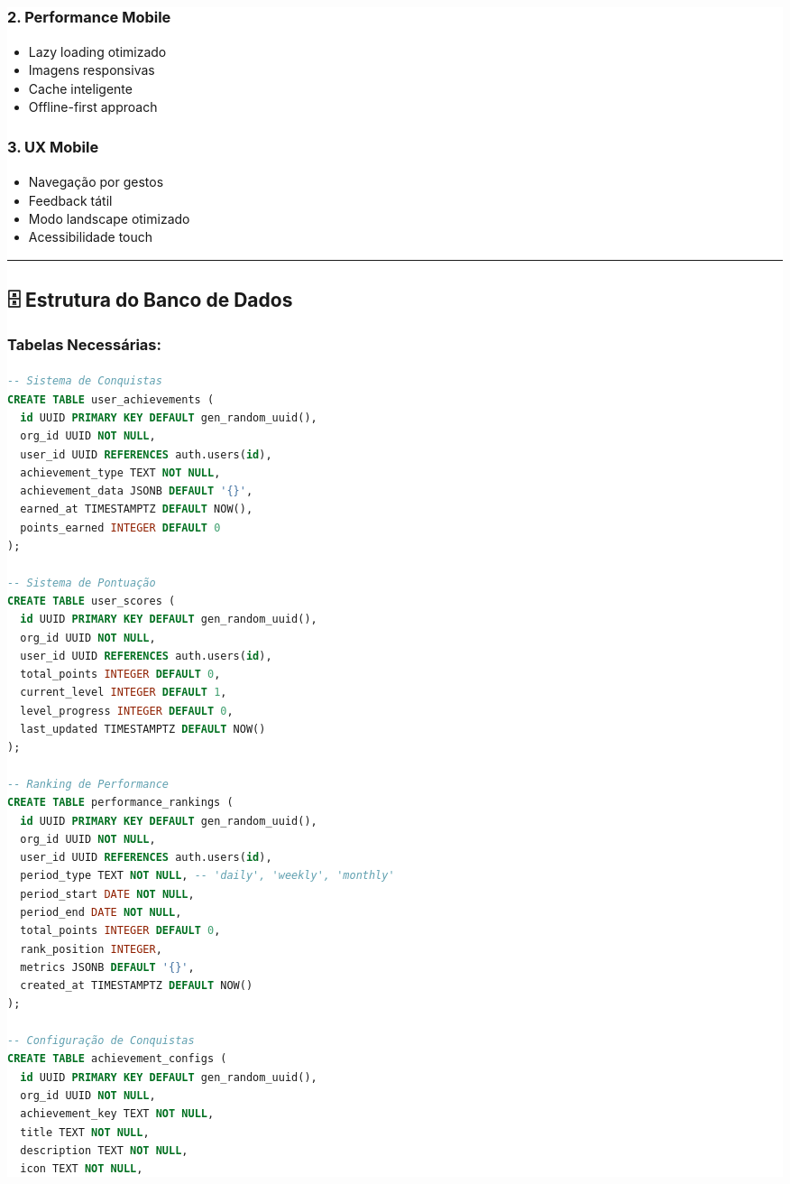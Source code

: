 ### 2. **Performance Mobile**
- Lazy loading otimizado
- Imagens responsivas
- Cache inteligente
- Offline-first approach

### 3. **UX Mobile**
- Navegação por gestos
- Feedback tátil
- Modo landscape otimizado
- Acessibilidade touch

---

## 🗄️ Estrutura do Banco de Dados

### Tabelas Necessárias:

```sql
-- Sistema de Conquistas
CREATE TABLE user_achievements (
  id UUID PRIMARY KEY DEFAULT gen_random_uuid(),
  org_id UUID NOT NULL,
  user_id UUID REFERENCES auth.users(id),
  achievement_type TEXT NOT NULL,
  achievement_data JSONB DEFAULT '{}',
  earned_at TIMESTAMPTZ DEFAULT NOW(),
  points_earned INTEGER DEFAULT 0
);

-- Sistema de Pontuação
CREATE TABLE user_scores (
  id UUID PRIMARY KEY DEFAULT gen_random_uuid(),
  org_id UUID NOT NULL,
  user_id UUID REFERENCES auth.users(id),
  total_points INTEGER DEFAULT 0,
  current_level INTEGER DEFAULT 1,
  level_progress INTEGER DEFAULT 0,
  last_updated TIMESTAMPTZ DEFAULT NOW()
);

-- Ranking de Performance
CREATE TABLE performance_rankings (
  id UUID PRIMARY KEY DEFAULT gen_random_uuid(),
  org_id UUID NOT NULL,
  user_id UUID REFERENCES auth.users(id),
  period_type TEXT NOT NULL, -- 'daily', 'weekly', 'monthly'
  period_start DATE NOT NULL,
  period_end DATE NOT NULL,
  total_points INTEGER DEFAULT 0,
  rank_position INTEGER,
  metrics JSONB DEFAULT '{}',
  created_at TIMESTAMPTZ DEFAULT NOW()
);

-- Configuração de Conquistas
CREATE TABLE achievement_configs (
  id UUID PRIMARY KEY DEFAULT gen_random_uuid(),
  org_id UUID NOT NULL,
  achievement_key TEXT NOT NULL,
  title TEXT NOT NULL,
  description TEXT NOT NULL,
  icon TEXT NOT NULL,
```